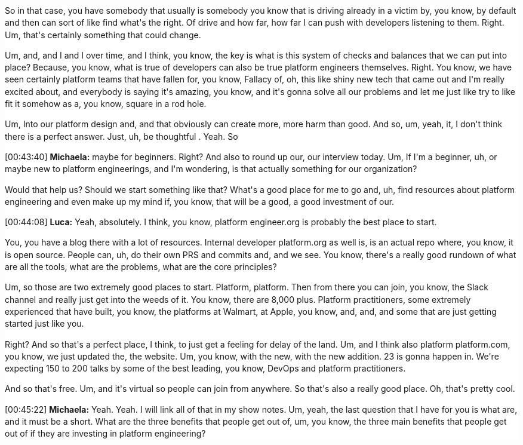So in that case, you have somebody that usually is somebody you know that is 
driving already in a victim by, you know, by default and then can sort of like 
find what's the right. Of drive and how far, how far I can push with developers 
listening to them. Right. Um, that's certainly something that could change.

Um, and, and I and I over time, and I think, you know, the key is what is this 
system of checks and balances that we can put into place? Because, you know, 
what is true of developers can also be true platform engineers themselves. 
Right. You know, we have seen certainly platform teams that have fallen for, you 
know, Fallacy of, oh, this like shiny new tech that came out and I'm really 
excited about, and everybody is saying it's amazing, you know, and it's gonna 
solve all our problems and let me just like try to like fit it somehow as a, you 
know, square in a rod hole.

Um, Into our platform design and, and that obviously can create more, more harm 
than good. And so, um, yeah, it, I don't think there is a perfect answer. Just, 
uh, be thoughtful . Yeah. So 

[00:43:40] **Michaela:** maybe for beginners. Right? And also to round up our, 
our interview today. Um, If I'm a beginner, uh, or maybe new to platform 
engineerings, and I'm wondering, is that actually something for our 
organization?

Would that help us? Should we start something like that? What's a good place for 
me to go and, uh, find resources about platform engineering and even make up my 
mind if, you know, that will be a good, a good investment of our. 

[00:44:08] **Luca:** Yeah, absolutely. I think, you know, platform engineer.org 
is probably the best place to start.

You, you have a blog there with a lot of resources. Internal developer 
platform.org as well is, is an actual repo where, you know, it is open source. 
People can, uh, do their own PRS and commits and, and we see. You know, there's 
a really good rundown of what are all the tools, what are the problems, what are 
the core principles?

Um, so those are two extremely good places to start. Platform, platform. Then 
from there you can join, you know, the Slack channel and really just get into 
the weeds of it. You know, there are 8,000 plus. Platform practitioners, some 
extremely experienced that have built, you know, the platforms at Walmart, at 
Apple, you know, and, and, and some that are just getting started just like you.

Right? And so that's a perfect place, I think, to just get a feeling for delay 
of the land. Um, and I think also platform platform.com, you know, we just 
updated the, the website. Um, you know, with the new, with the new addition. 23 
is gonna happen in. We're expecting 150 to 200 talks by some of the best 
leading, you know, DevOps and platform practitioners.

And so that's free. Um, and it's virtual so people can join from anywhere. So 
that's also a really good place. Oh, that's pretty cool. 

[00:45:22] **Michaela:** Yeah. Yeah. I will link all of that in my show notes. 
Um, yeah, the last question that I have for you is what are, and it must be a 
short. What are the three benefits that people get out of, um, you know, the 
three main benefits that people get out of if they are investing in platform 
engineering?

